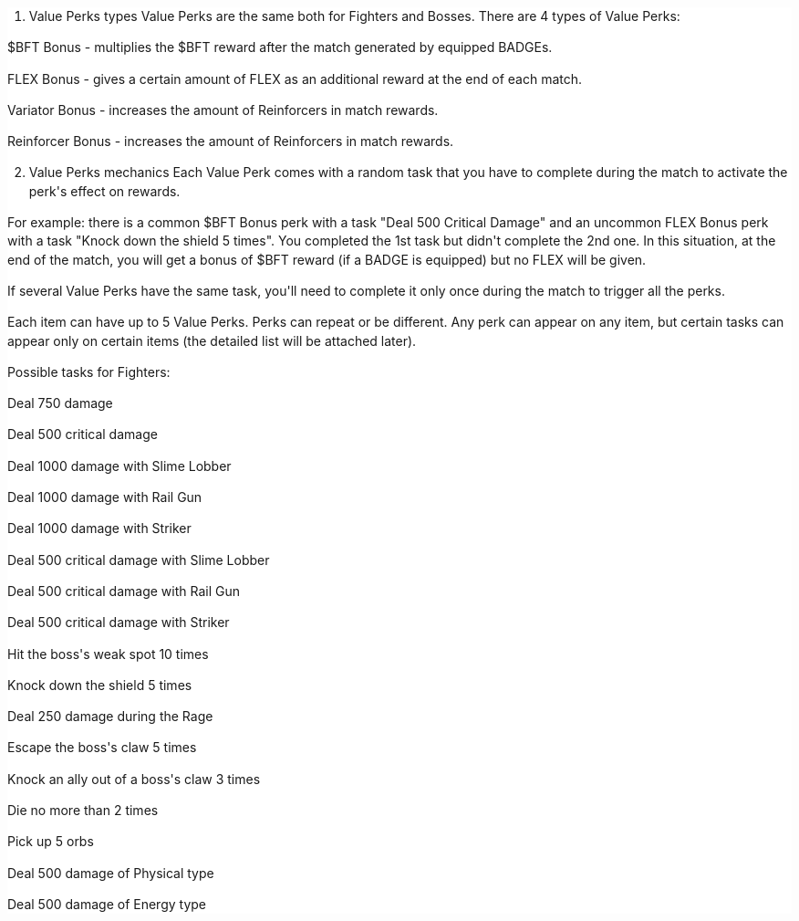 1. Value Perks types
Value Perks are the same both for Fighters and Bosses. There are 4 types of Value Perks:

$BFT Bonus - multiplies the $BFT reward after the match generated by equipped BADGEs.

FLEX Bonus - gives a certain amount of FLEX as an additional reward at the end of each match.

Variator Bonus - increases the amount of Reinforcers in match rewards.

Reinforcer Bonus - increases the amount of Reinforcers in match rewards.

2. Value Perks mechanics
Each Value Perk comes with a random task that you have to complete during the match to activate the perk's effect on rewards.

For example: there is a common $BFT Bonus perk with a task "Deal 500 Critical Damage" and an uncommon FLEX Bonus perk with a task "Knock down the shield 5 times". You completed the 1st task but didn't complete the 2nd one. In this situation, at the end of the match, you will get a bonus of $BFT reward (if a BADGE is equipped)  but no FLEX will be given.

If several Value Perks have the same task, you'll need to complete it only once during the match to trigger all the perks.

Each item can have up to 5 Value Perks. Perks can repeat or be different. Any perk can appear on any item, but certain tasks can appear only on certain items (the detailed list will be attached later).

Possible tasks for Fighters:

Deal 750 damage

Deal 500 critical damage

Deal 1000 damage with Slime Lobber

Deal 1000 damage with Rail Gun

Deal 1000 damage with Striker

Deal 500 critical damage with Slime Lobber

Deal 500 critical damage with Rail Gun

Deal 500 critical damage with Striker

Hit the boss's weak spot 10 times

Knock down the shield 5 times

Deal 250 damage during the Rage

Escape the boss's claw 5 times

Knock an ally out of a boss's claw 3 times

Die no more than 2 times

Pick up 5 orbs

Deal 500 damage of Physical type

Deal 500 damage of Energy type
